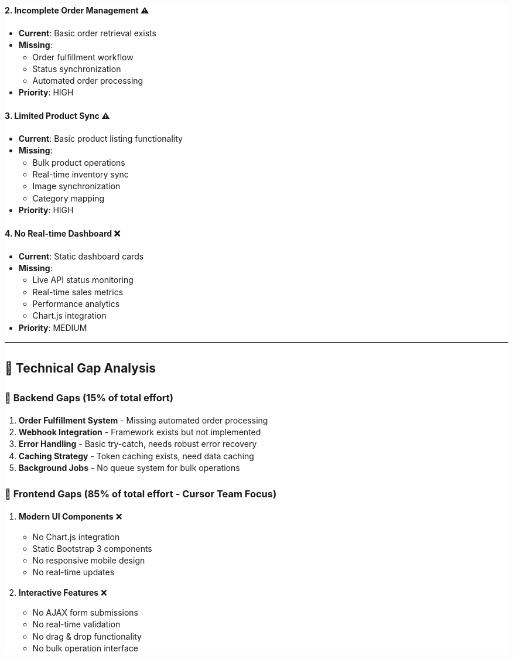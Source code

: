 #### 2. **Incomplete Order Management** ⚠️
- **Current**: Basic order retrieval exists
- **Missing**: 
  - Order fulfillment workflow
  - Status synchronization
  - Automated order processing
- **Priority**: HIGH

#### 3. **Limited Product Sync** ⚠️
- **Current**: Basic product listing functionality
- **Missing**:
  - Bulk product operations
  - Real-time inventory sync
  - Image synchronization
  - Category mapping
- **Priority**: HIGH

#### 4. **No Real-time Dashboard** ❌
- **Current**: Static dashboard cards
- **Missing**:
  - Live API status monitoring
  - Real-time sales metrics
  - Performance analytics
  - Chart.js integration
- **Priority**: MEDIUM

---

## 🎯 Technical Gap Analysis

### 🔧 **Backend Gaps (15% of total effort)**

1. **Order Fulfillment System** - Missing automated order processing
2. **Webhook Integration** - Framework exists but not implemented
3. **Error Handling** - Basic try-catch, needs robust error recovery
4. **Caching Strategy** - Token caching exists, need data caching
5. **Background Jobs** - No queue system for bulk operations

### 🎨 **Frontend Gaps (85% of total effort - Cursor Team Focus)**

1. **Modern UI Components** ❌
   - No Chart.js integration
   - Static Bootstrap 3 components
   - No responsive mobile design
   - No real-time updates

2. **Interactive Features** ❌
   - No AJAX form submissions
   - No real-time validation
   - No drag & drop functionality
   - No bulk operation interface
